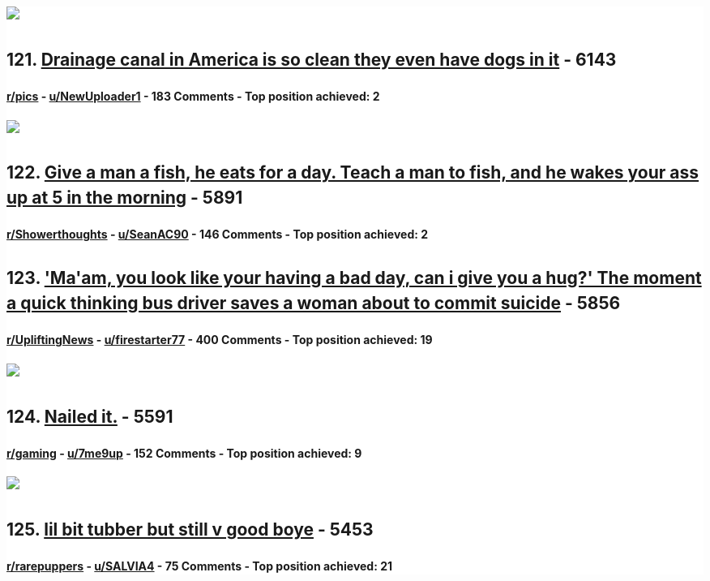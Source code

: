 <a href="https://twitter.com/Stonewall_77/status/837791708498755584"><img src="https://a.thumbs.redditmedia.com/hykylcKXugm8xhxTTwKvp2Aj5WYlaZjDg_cxwCNugO0.jpg"></img></a>

## 121. [Drainage canal in America is so clean they even have dogs in it](http://reddit.com/r/pics/comments/5xkrmu/drainage_canal_in_america_is_so_clean_they_even/) - 6143
#### [r/pics](http://reddit.com/r/pics) - [u/NewUploader1](http://reddit.com/u/NewUploader1) - 183 Comments - Top position achieved: 2

<a href="http://i.imgur.com/Jjrbtrd.jpg"><img src="https://b.thumbs.redditmedia.com/azMAI0YyLrePoqczrvNWkLEBVfeRy_1GcJOTfETRR4w.jpg"></img></a>

## 122. [Give a man a fish, he eats for a day. Teach a man to fish, and he wakes your ass up at 5 in the morning](http://reddit.com/r/Showerthoughts/comments/5xk2vy/give_a_man_a_fish_he_eats_for_a_day_teach_a_man/) - 5891
#### [r/Showerthoughts](http://reddit.com/r/Showerthoughts) - [u/SeanAC90](http://reddit.com/u/SeanAC90) - 146 Comments - Top position achieved: 2

## 123. ['Ma'am, you look like your having a bad day, can i give you a hug?' The moment a quick thinking bus driver saves a woman about to commit suicide](http://reddit.com/r/UpliftingNews/comments/5xgcfv/maam_you_look_like_your_having_a_bad_day_can_i/) - 5856
#### [r/UpliftingNews](http://reddit.com/r/UpliftingNews) - [u/firestarter77](http://reddit.com/u/firestarter77) - 400 Comments - Top position achieved: 19

<a href="http://www.dailymail.co.uk/news/article-4273822/Driver-pulls-bus-stop-woman-jumping-bridge.html?mwv_rm=als1"><img src="https://a.thumbs.redditmedia.com/qy35CW5U36jt-jny5NQPr5BVvHCb9681agbOn8BZy94.jpg"></img></a>

## 124. [Nailed it.](http://reddit.com/r/gaming/comments/5xha6c/nailed_it/) - 5591
#### [r/gaming](http://reddit.com/r/gaming) - [u/7me9up](http://reddit.com/u/7me9up) - 152 Comments - Top position achieved: 9

<a href="http://imgur.com/nytJTe6"><img src="https://b.thumbs.redditmedia.com/RKRIIbCHH9GAHHHapkJHXefNDXjfGDAk-qe6XFx9r_E.jpg"></img></a>

## 125. [lil bit tubber but still v good boye](http://reddit.com/r/rarepuppers/comments/5xeifa/lil_bit_tubber_but_still_v_good_boye/) - 5453
#### [r/rarepuppers](http://reddit.com/r/rarepuppers) - [u/SALVIA4](http://reddit.com/u/SALVIA4) - 75 Comments - Top position achieved: 21
